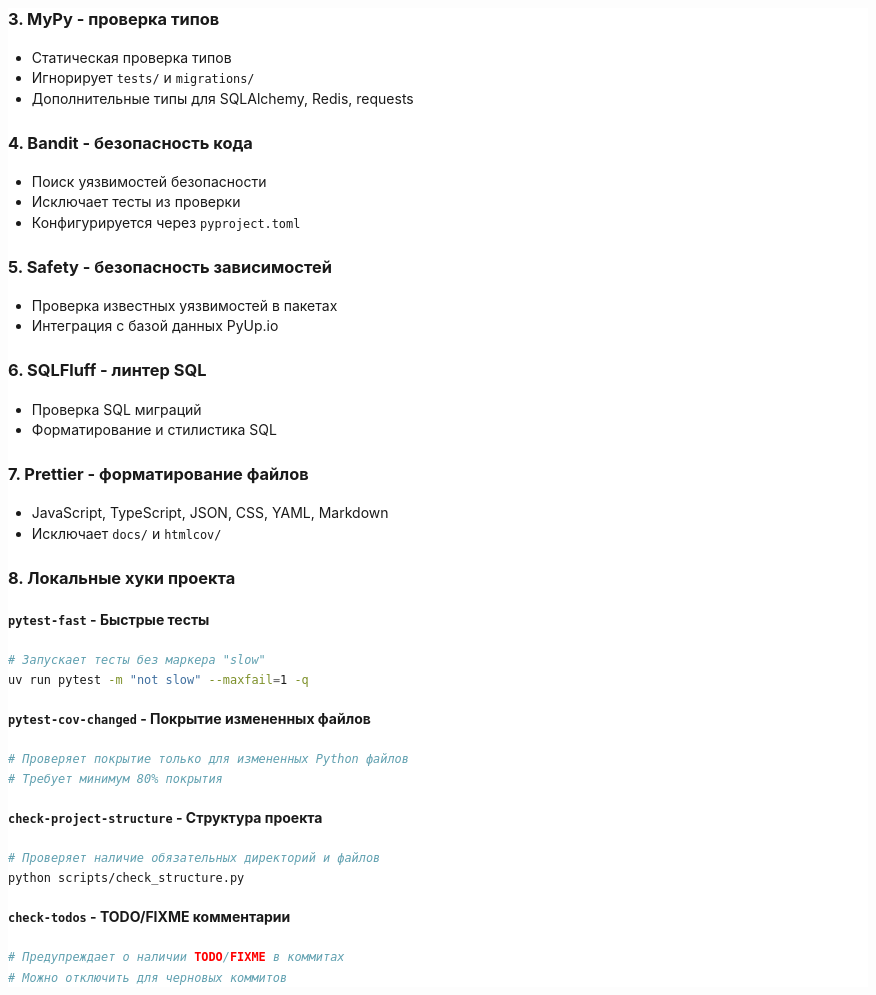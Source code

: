 ### 3. **MyPy** - проверка типов

- Статическая проверка типов
- Игнорирует `tests/` и `migrations/`
- Дополнительные типы для SQLAlchemy, Redis, requests

### 4. **Bandit** - безопасность кода

- Поиск уязвимостей безопасности
- Исключает тесты из проверки
- Конфигурируется через `pyproject.toml`

### 5. **Safety** - безопасность зависимостей

- Проверка известных уязвимостей в пакетах
- Интеграция с базой данных PyUp.io

### 6. **SQLFluff** - линтер SQL

- Проверка SQL миграций
- Форматирование и стилистика SQL

### 7. **Prettier** - форматирование файлов

- JavaScript, TypeScript, JSON, CSS, YAML, Markdown
- Исключает `docs/` и `htmlcov/`

### 8. **Локальные хуки проекта**

#### `pytest-fast` - Быстрые тесты

```bash
# Запускает тесты без маркера "slow"
uv run pytest -m "not slow" --maxfail=1 -q
```

#### `pytest-cov-changed` - Покрытие измененных файлов

```bash
# Проверяет покрытие только для измененных Python файлов
# Требует минимум 80% покрытия
```

#### `check-project-structure` - Структура проекта

```bash
# Проверяет наличие обязательных директорий и файлов
python scripts/check_structure.py
```

#### `check-todos` - TODO/FIXME комментарии

```bash
# Предупреждает о наличии TODO/FIXME в коммитах
# Можно отключить для черновых коммитов
```
